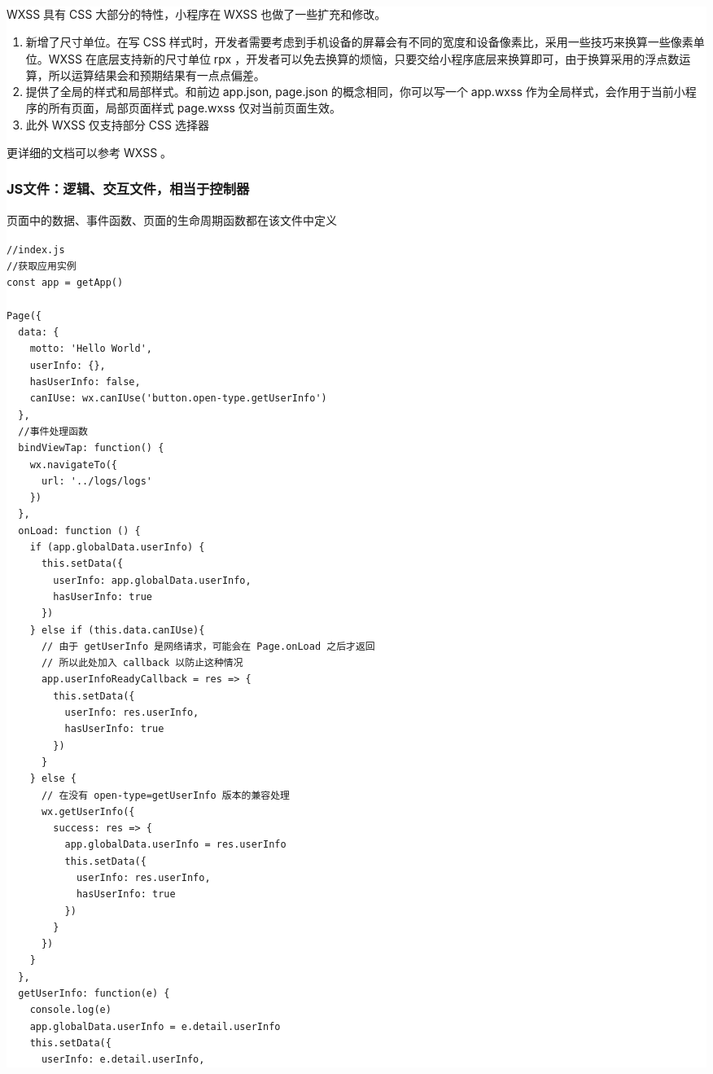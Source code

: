 WXSS 具有 CSS 大部分的特性，小程序在 WXSS 也做了一些扩充和修改。

1. 新增了尺寸单位。在写 CSS 样式时，开发者需要考虑到手机设备的屏幕会有不同的宽度和设备像素比，采用一些技巧来换算一些像素单位。WXSS 在底层支持新的尺寸单位 rpx ，开发者可以免去换算的烦恼，只要交给小程序底层来换算即可，由于换算采用的浮点数运算，所以运算结果会和预期结果有一点点偏差。
2. 提供了全局的样式和局部样式。和前边 app.json, page.json 的概念相同，你可以写一个 app.wxss 作为全局样式，会作用于当前小程序的所有页面，局部页面样式 page.wxss 仅对当前页面生效。
3. 此外 WXSS 仅支持部分 CSS 选择器

更详细的文档可以参考 WXSS 。

### JS文件：逻辑、交互文件，相当于控制器

页面中的数据、事件函数、页面的生命周期函数都在该文件中定义

```
//index.js
//获取应用实例
const app = getApp()

Page({
  data: {
    motto: 'Hello World',
    userInfo: {},
    hasUserInfo: false,
    canIUse: wx.canIUse('button.open-type.getUserInfo')
  },
  //事件处理函数
  bindViewTap: function() {
    wx.navigateTo({
      url: '../logs/logs'
    })
  },
  onLoad: function () {
    if (app.globalData.userInfo) {
      this.setData({
        userInfo: app.globalData.userInfo,
        hasUserInfo: true
      })
    } else if (this.data.canIUse){
      // 由于 getUserInfo 是网络请求，可能会在 Page.onLoad 之后才返回
      // 所以此处加入 callback 以防止这种情况
      app.userInfoReadyCallback = res => {
        this.setData({
          userInfo: res.userInfo,
          hasUserInfo: true
        })
      }
    } else {
      // 在没有 open-type=getUserInfo 版本的兼容处理
      wx.getUserInfo({
        success: res => {
          app.globalData.userInfo = res.userInfo
          this.setData({
            userInfo: res.userInfo,
            hasUserInfo: true
          })
        }
      })
    }
  },
  getUserInfo: function(e) {
    console.log(e)
    app.globalData.userInfo = e.detail.userInfo
    this.setData({
      userInfo: e.detail.userInfo,
```